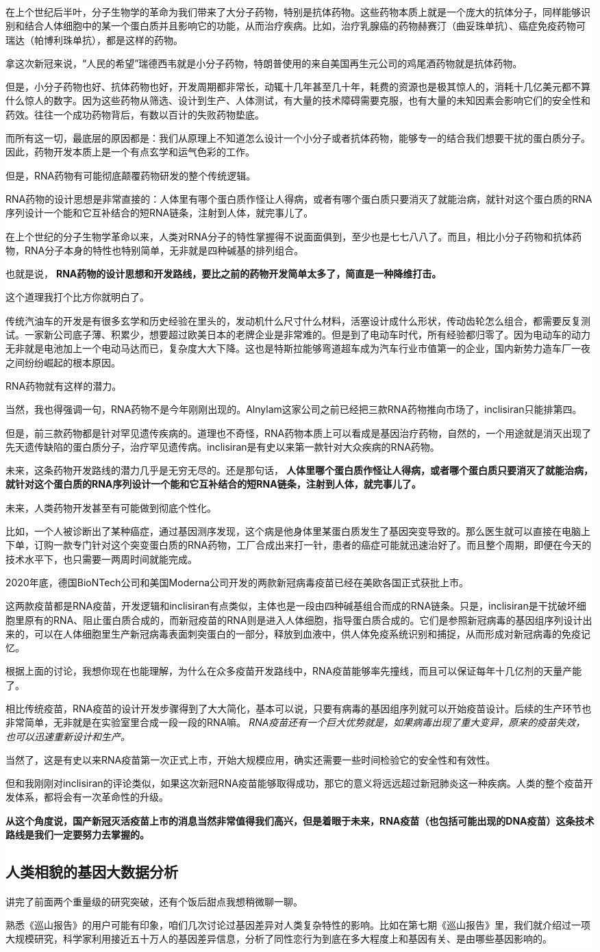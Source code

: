 在上个世纪后半叶，分子生物学的革命为我们带来了大分子药物，特别是抗体药物。这些药物本质上就是一个庞大的抗体分子，同样能够识别和结合人体细胞中的某一个蛋白质并且影响它的功能，从而治疗疾病。比如，治疗乳腺癌的药物赫赛汀（曲妥珠单抗）、癌症免疫药物可瑞达（帕博利珠单抗），都是这样的药物。

拿这次新冠来说，“人民的希望”瑞德西韦就是小分子药物，特朗普使用的来自美国再生元公司的鸡尾酒药物就是抗体药物。

但是，小分子药物也好、抗体药物也好，开发周期都非常长，动辄十几年甚至几十年，耗费的资源也是极其惊人的，消耗十几亿美元都不算什么惊人的数字。因为这些药物从筛选、设计到生产、人体测试，有大量的技术障碍需要克服，也有大量的未知因素会影响它们的安全性和药效。往往一个成功药物背后，有数以百计的失败药物垫底。

而所有这一切，最底层的原因都是：我们从原理上不知道怎么设计一个小分子或者抗体药物，能够专一的结合我们想要干扰的蛋白质分子。因此，药物开发本质上是一个有点玄学和运气色彩的工作。

但是，RNA药物有可能彻底颠覆药物研发的整个传统逻辑。

RNA药物的设计思想是非常直接的：人体里有哪个蛋白质作怪让人得病，或者有哪个蛋白质只要消灭了就能治病，就针对这个蛋白质的RNA序列设计一个能和它互补结合的短RNA链条，注射到人体，就完事儿了。

在上个世纪的分子生物学革命以来，人类对RNA分子的特性掌握得不说面面俱到，至少也是七七八八了。而且，相比小分子药物和抗体药物，RNA分子本身的特性也特别简单，无非就是四种碱基的排列组合。

也就是说， **RNA药物的设计思想和开发路线，要比之前的药物开发简单太多了，简直是一种降维打击。**

这个道理我打个比方你就明白了。

传统汽油车的开发是有很多玄学和历史经验在里头的，发动机什么尺寸什么材料，活塞设计成什么形状，传动齿轮怎么组合，都需要反复测试。一家新公司底子薄、积累少，想要超过欧美日本的老牌企业是非常难的。但是到了电动车时代，所有经验都归零了。因为电动车的动力无非就是电池加上一个电动马达而已，复杂度大大下降。这也是特斯拉能够弯道超车成为汽车行业市值第一的企业，国内新势力造车厂一夜之间纷纷崛起的根本原因。

RNA药物就有这样的潜力。

当然，我也得强调一句，RNA药物不是今年刚刚出现的。Alnylam这家公司之前已经把三款RNA药物推向市场了，inclisiran只能排第四。

但是，前三款药物都是针对罕见遗传疾病的。道理也不奇怪，RNA药物本质上可以看成是基因治疗药物，自然的，一个用途就是消灭出现了先天遗传缺陷的蛋白质分子，治疗罕见遗传病。inclisiran是有史以来第一款针对大众疾病的RNA药物。

未来，这条药物开发路线的潜力几乎是无穷无尽的。还是那句话， **人体里哪个蛋白质作怪让人得病，或者哪个蛋白质只要消灭了就能治病，就针对这个蛋白质的RNA序列设计一个能和它互补结合的短RNA链条，注射到人体，就完事儿了。**

未来，人类药物开发甚至有可能做到彻底个性化。

比如，一个人被诊断出了某种癌症，通过基因测序发现，这个病是他身体里某蛋白质发生了基因突变导致的。那么医生就可以直接在电脑上下单，订购一款专门针对这个突变蛋白质的RNA药物，工厂合成出来打一针，患者的癌症可能就迅速治好了。而且整个周期，即便在今天的技术水平下，也只需要一两周时间就能完成。

2020年底，德国BioNTech公司和美国Moderna公司开发的两款新冠病毒疫苗已经在美欧各国正式获批上市。

这两款疫苗都是RNA疫苗，开发逻辑和inclisiran有点类似，主体也是一段由四种碱基组合而成的RNA链条。只是，inclisiran是干扰破坏细胞里原有的RNA、阻止蛋白质合成的，而新冠疫苗的RNA则是进入人体细胞，指导蛋白质合成的。它们是参照新冠病毒的基因组序列设计出来的，可以在人体细胞里生产新冠病毒表面刺突蛋白的一部分，释放到血液中，供人体免疫系统识别和捕捉，从而形成对新冠病毒的免疫记忆。

根据上面的讨论，我想你现在也能理解，为什么在众多疫苗开发路线中，RNA疫苗能够率先撞线，而且可以保证每年十几亿剂的天量产能了。

相比传统疫苗，RNA疫苗的设计开发步骤得到了大大简化，基本可以说，只要有病毒的基因组序列就可以开始疫苗设计。后续的生产环节也非常简单，无非就是在实验室里合成一段一段的RNA嘛。 *RNA疫苗还有一个巨大优势就是，如果病毒出现了重大变异，原来的疫苗失效，也可以迅速重新设计和生产。*

当然了，这是有史以来RNA疫苗第一次正式上市，开始大规模应用，确实还需要一些时间检验它的安全性和有效性。

但和我刚刚对inclisiran的评论类似，如果这次新冠RNA疫苗能够取得成功，那它的意义将远远超过新冠肺炎这一种疾病。人类的整个疫苗开发体系，都将会有一次革命性的升级。

 **从这个角度说，国产新冠灭活疫苗上市的消息当然非常值得我们高兴，但是着眼于未来，RNA疫苗（也包括可能出现的DNA疫苗）这条技术路线是我们一定要努力去掌握的。**

## 人类相貌的基因大数据分析

讲完了前面两个重量级的研究突破，还有个饭后甜点我想稍微聊一聊。

熟悉《巡山报告》的用户可能有印象，咱们几次讨论过基因差异对人类复杂特性的影响。比如在第七期《巡山报告》里，我们就介绍过一项大规模研究，科学家利用接近五十万人的基因差异信息，分析了同性恋行为到底在多大程度上和基因有关、是由哪些基因影响的。
